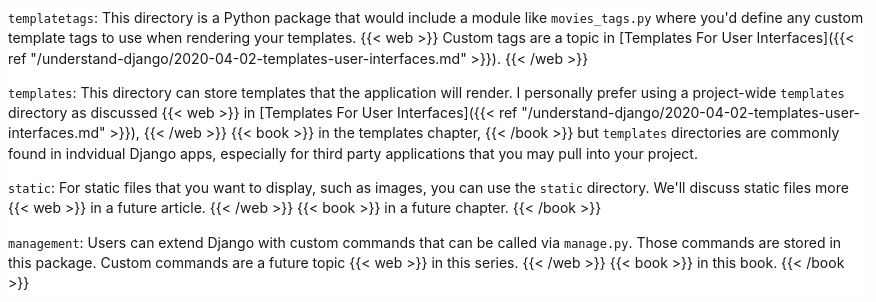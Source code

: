 `templatetags`:
This directory is a Python package
that would include a module
like `movies_tags.py`
where you'd define any custom template tags
to use when rendering your templates.
{{< web >}}
Custom tags are a topic
in [Templates For User Interfaces]({{< ref "/understand-django/2020-04-02-templates-user-interfaces.md" >}}).
{{< /web >}}

`templates`:
This directory can store templates
that the application will render.
I personally prefer
using a project-wide `templates` directory
as discussed
{{< web >}}
in [Templates For User Interfaces]({{< ref "/understand-django/2020-04-02-templates-user-interfaces.md" >}}),
{{< /web >}}
{{< book >}}
in the templates chapter,
{{< /book >}}
but `templates` directories are commonly found
in indvidual Django apps,
especially for third party applications
that you may pull into your project.

`static`:
For static files
that you want to display,
such as images,
you can use the `static` directory.
We'll discuss static files more
{{< web >}}
in a future article.
{{< /web >}}
{{< book >}}
in a future chapter.
{{< /book >}}

`management`:
Users can extend Django
with custom commands
that can be called via `manage.py`.
Those commands are stored
in this package.
Custom commands are a future topic
{{< web >}}
in this series.
{{< /web >}}
{{< book >}}
in this book.
{{< /book >}}
